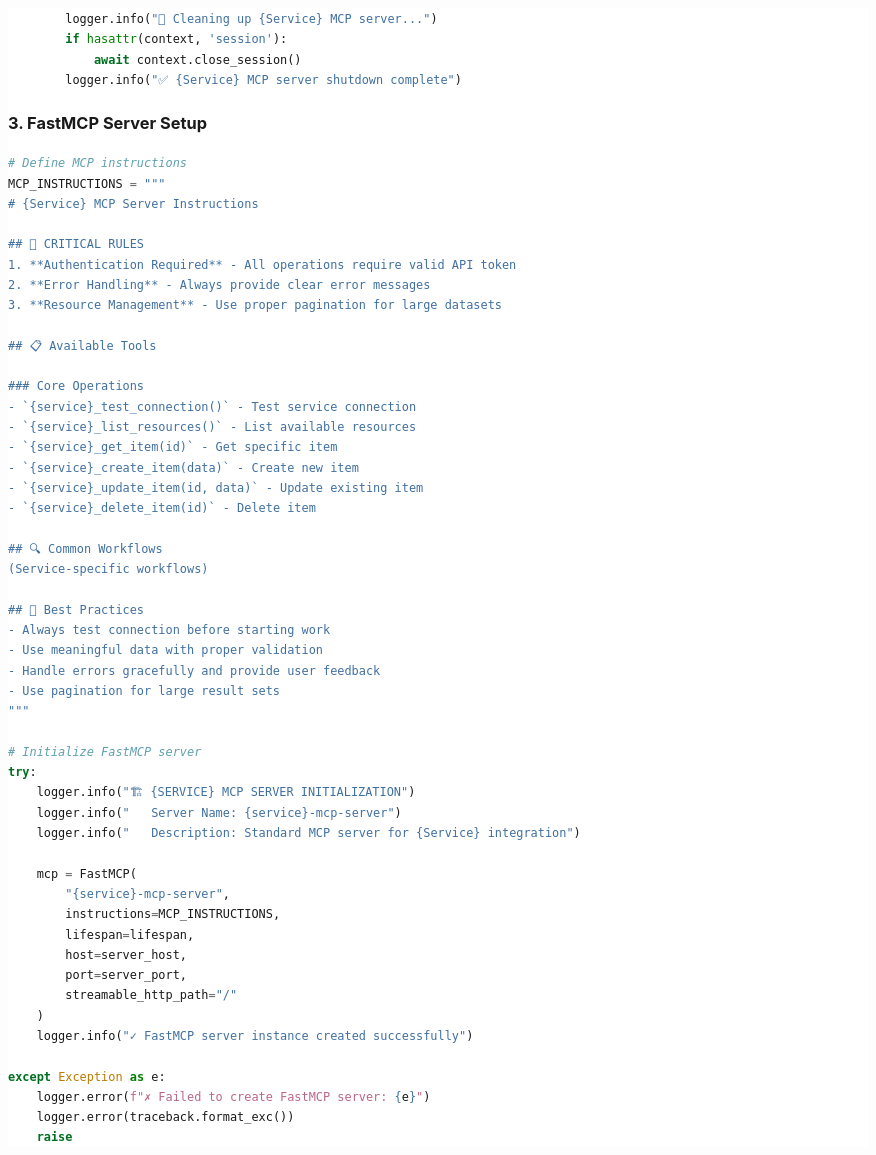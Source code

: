 ```python
        logger.info("🧹 Cleaning up {Service} MCP server...")
        if hasattr(context, 'session'):
            await context.close_session()
        logger.info("✅ {Service} MCP server shutdown complete")
```

### 3. FastMCP Server Setup

```python
# Define MCP instructions
MCP_INSTRUCTIONS = """
# {Service} MCP Server Instructions

## 🚨 CRITICAL RULES
1. **Authentication Required** - All operations require valid API token
2. **Error Handling** - Always provide clear error messages
3. **Resource Management** - Use proper pagination for large datasets

## 📋 Available Tools

### Core Operations
- `{service}_test_connection()` - Test service connection
- `{service}_list_resources()` - List available resources
- `{service}_get_item(id)` - Get specific item
- `{service}_create_item(data)` - Create new item
- `{service}_update_item(id, data)` - Update existing item
- `{service}_delete_item(id)` - Delete item

## 🔍 Common Workflows
(Service-specific workflows)

## 🎯 Best Practices
- Always test connection before starting work
- Use meaningful data with proper validation
- Handle errors gracefully and provide user feedback
- Use pagination for large result sets
"""

# Initialize FastMCP server
try:
    logger.info("🏗️ {SERVICE} MCP SERVER INITIALIZATION")
    logger.info("   Server Name: {service}-mcp-server")
    logger.info("   Description: Standard MCP server for {Service} integration")

    mcp = FastMCP(
        "{service}-mcp-server",
        instructions=MCP_INSTRUCTIONS,
        lifespan=lifespan,
        host=server_host,
        port=server_port,
        streamable_http_path="/"
    )
    logger.info("✓ FastMCP server instance created successfully")

except Exception as e:
    logger.error(f"✗ Failed to create FastMCP server: {e}")
    logger.error(traceback.format_exc())
    raise
```
